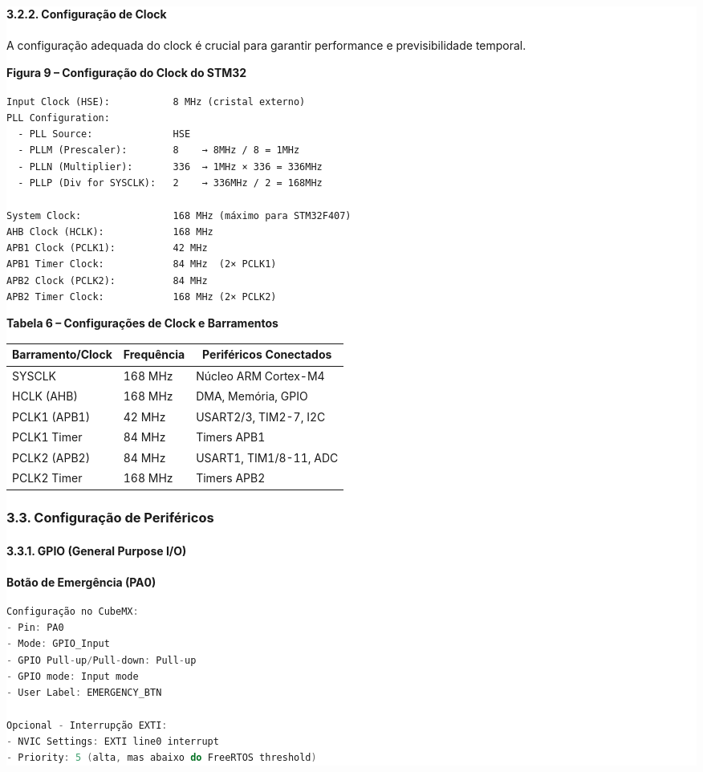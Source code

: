 #### 3.2.2. Configuração de Clock

A configuração adequada do clock é crucial para garantir performance e previsibilidade temporal.

**Figura 9 – Configuração do Clock do STM32**

```
Input Clock (HSE):           8 MHz (cristal externo)
PLL Configuration:
  - PLL Source:              HSE
  - PLLM (Prescaler):        8    → 8MHz / 8 = 1MHz
  - PLLN (Multiplier):       336  → 1MHz × 336 = 336MHz
  - PLLP (Div for SYSCLK):   2    → 336MHz / 2 = 168MHz

System Clock:                168 MHz (máximo para STM32F407)
AHB Clock (HCLK):            168 MHz
APB1 Clock (PCLK1):          42 MHz
APB1 Timer Clock:            84 MHz  (2× PCLK1)
APB2 Clock (PCLK2):          84 MHz
APB2 Timer Clock:            168 MHz (2× PCLK2)
```

**Tabela 6 – Configurações de Clock e Barramentos**

| Barramento/Clock | Frequência | Periféricos Conectados |
|------------------|------------|------------------------|
| SYSCLK | 168 MHz | Núcleo ARM Cortex-M4 |
| HCLK (AHB) | 168 MHz | DMA, Memória, GPIO |
| PCLK1 (APB1) | 42 MHz | USART2/3, TIM2-7, I2C |
| PCLK1 Timer | 84 MHz | Timers APB1 |
| PCLK2 (APB2) | 84 MHz | USART1, TIM1/8-11, ADC |
| PCLK2 Timer | 168 MHz | Timers APB2 |

### 3.3. Configuração de Periféricos

#### 3.3.1. GPIO (General Purpose I/O)

**Botão de Emergência (PA0)**

```c
Configuração no CubeMX:
- Pin: PA0
- Mode: GPIO_Input
- GPIO Pull-up/Pull-down: Pull-up
- GPIO mode: Input mode
- User Label: EMERGENCY_BTN

Opcional - Interrupção EXTI:
- NVIC Settings: EXTI line0 interrupt
- Priority: 5 (alta, mas abaixo do FreeRTOS threshold)
```
